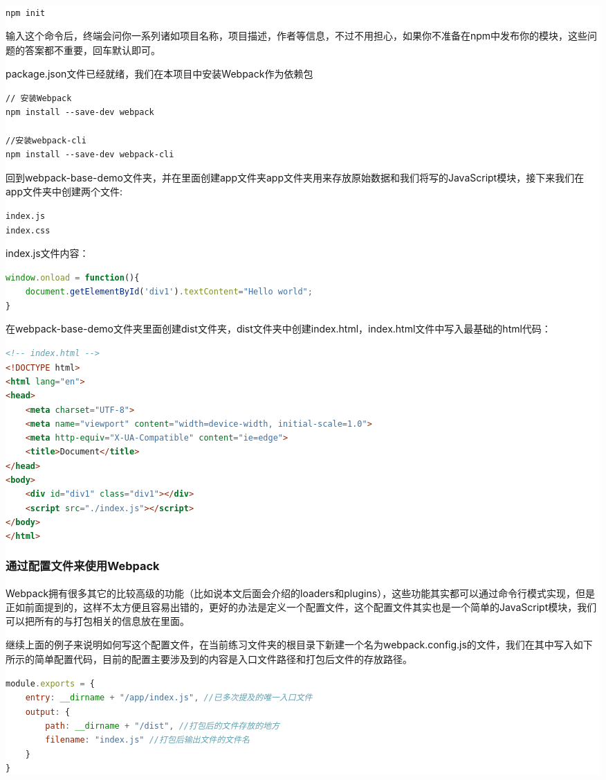 ```
npm init
```

输入这个命令后，终端会问你一系列诸如项目名称，项目描述，作者等信息，不过不用担心，如果你不准备在npm中发布你的模块，这些问题的答案都不重要，回车默认即可。

package.json文件已经就绪，我们在本项目中安装Webpack作为依赖包
```
// 安装Webpack
npm install --save-dev webpack

//安装webpack-cli
npm install --save-dev webpack-cli
```

回到webpack-base-demo文件夹，并在里面创建app文件夹app文件夹用来存放原始数据和我们将写的JavaScript模块，接下来我们在app文件夹中创建两个文件:

```
index.js
index.css
```
index.js文件内容：

```javascript
window.onload = function(){
    document.getElementById('div1').textContent="Hello world";
}
```

在webpack-base-demo文件夹里面创建dist文件夹，dist文件夹中创建index.html，index.html文件中写入最基础的html代码：

```html
<!-- index.html -->
<!DOCTYPE html>
<html lang="en">
<head>
    <meta charset="UTF-8">
    <meta name="viewport" content="width=device-width, initial-scale=1.0">
    <meta http-equiv="X-UA-Compatible" content="ie=edge">
    <title>Document</title>
</head>
<body>
    <div id="div1" class="div1"></div>
    <script src="./index.js"></script>
</body>
</html>
```

### 通过配置文件来使用Webpack

Webpack拥有很多其它的比较高级的功能（比如说本文后面会介绍的loaders和plugins），这些功能其实都可以通过命令行模式实现，但是正如前面提到的，这样不太方便且容易出错的，更好的办法是定义一个配置文件，这个配置文件其实也是一个简单的JavaScript模块，我们可以把所有的与打包相关的信息放在里面。

继续上面的例子来说明如何写这个配置文件，在当前练习文件夹的根目录下新建一个名为webpack.config.js的文件，我们在其中写入如下所示的简单配置代码，目前的配置主要涉及到的内容是入口文件路径和打包后文件的存放路径。

```javascript
module.exports = {
    entry: __dirname + "/app/index.js", //已多次提及的唯一入口文件
    output: {
        path: __dirname + "/dist", //打包后的文件存放的地方
        filename: "index.js" //打包后输出文件的文件名
    }
}
```
